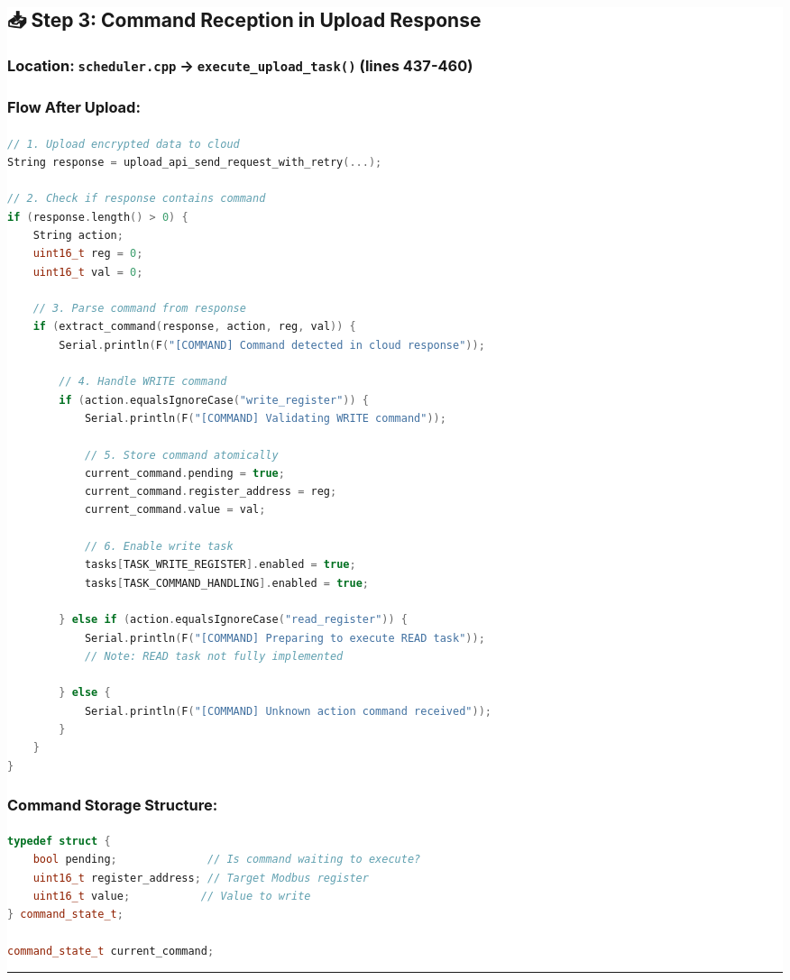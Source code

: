 ## 📥 **Step 3: Command Reception in Upload Response**

### **Location:** `scheduler.cpp` → `execute_upload_task()` (lines 437-460)

### **Flow After Upload:**
```cpp
// 1. Upload encrypted data to cloud
String response = upload_api_send_request_with_retry(...);

// 2. Check if response contains command
if (response.length() > 0) {
    String action;
    uint16_t reg = 0;
    uint16_t val = 0;

    // 3. Parse command from response
    if (extract_command(response, action, reg, val)) {
        Serial.println(F("[COMMAND] Command detected in cloud response"));
        
        // 4. Handle WRITE command
        if (action.equalsIgnoreCase("write_register")) {
            Serial.println(F("[COMMAND] Validating WRITE command"));

            // 5. Store command atomically
            current_command.pending = true;
            current_command.register_address = reg;
            current_command.value = val;
            
            // 6. Enable write task
            tasks[TASK_WRITE_REGISTER].enabled = true;
            tasks[TASK_COMMAND_HANDLING].enabled = true;

        } else if (action.equalsIgnoreCase("read_register")) {
            Serial.println(F("[COMMAND] Preparing to execute READ task"));
            // Note: READ task not fully implemented

        } else {
            Serial.println(F("[COMMAND] Unknown action command received"));
        }
    }
}
```

### **Command Storage Structure:**
```cpp
typedef struct {
    bool pending;              // Is command waiting to execute?
    uint16_t register_address; // Target Modbus register
    uint16_t value;           // Value to write
} command_state_t;

command_state_t current_command;
```

---